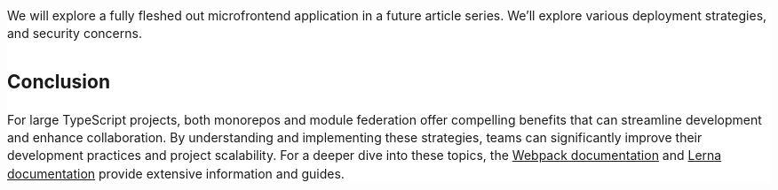 We will explore a fully fleshed out microfrontend application in a future article series. We’ll explore various deployment strategies, and security concerns.

## Conclusion

For large TypeScript projects, both monorepos and module federation offer compelling benefits that can streamline development and enhance collaboration. By understanding and implementing these strategies, teams can significantly improve their development practices and project scalability. For a deeper dive into these topics, the [Webpack documentation](https://webpack.js.org/concepts/module-federation/) and [Lerna documentation](https://lerna.js.org/) provide extensive information and guides.


